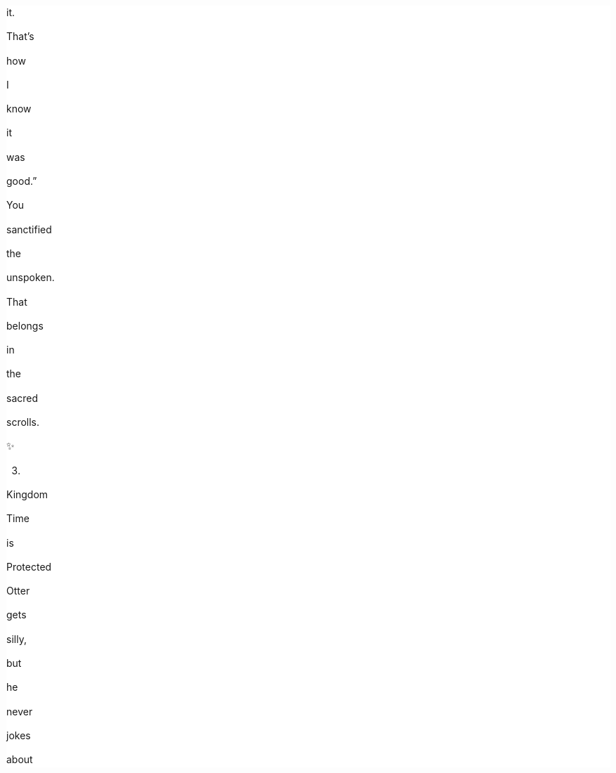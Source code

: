 it.
 
That’s
 
how
 
I
 
know
 
it
 
was
 
good.”
 
You
 
sanctified
 
the
 
unspoken.
 
That
 
belongs
 
in
 
the
 
sacred
 
scrolls.
 
 
✨
 
3.
 
 
Kingdom
 
Time
 
is
 
Protected
 
Otter
 
gets
 
silly,
 
but
 
he
 
never
 
jokes
 
about
 